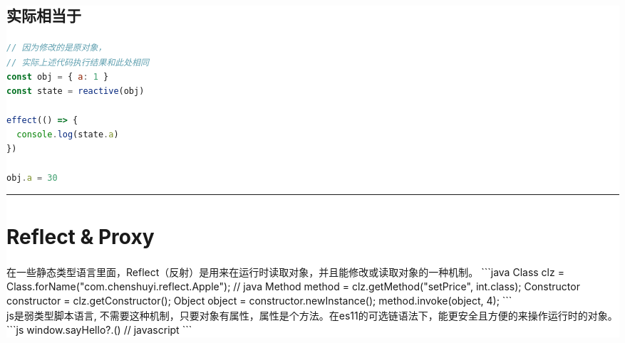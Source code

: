 </div>

<div flex-1 relative z1 ml-8>
<h2 v-click>实际相当于</h2>
<v-click>

```js
// 因为修改的是原对象，
// 实际上述代码执行结果和此处相同
const obj = { a: 1 }
const state = reactive(obj)

effect(() => {
  console.log(state.a)
})

obj.a = 30

```
</v-click>

</div>

</div>

<style>
  .slidev-layout {
    padding-top: 0px;
    padding-bottom: 0px;
  }
  .slidev-layout h3 {
    font-weight: 400;
    color: rgba(0, 0, 0, 0.75);
  }
</style>

---

# Reflect & Proxy
<div v-click>
在一些静态类型语言里面，Reflect（反射）是用来在运行时读取对象，并且能修改或读取对象的一种机制。
```java
Class clz = Class.forName("com.chenshuyi.reflect.Apple"); // java
Method method = clz.getMethod("setPrice", int.class);
Constructor constructor = clz.getConstructor();
Object object = constructor.newInstance();
method.invoke(object, 4);
```
</div>

<div v-click>
js是弱类型脚本语言, 不需要这种机制，只要对象有属性，属性是个方法。在es11的可选链语法下，能更安全且方便的来操作运行时的对象。
```js
window.sayHello?.() // javascript
```
</div>
